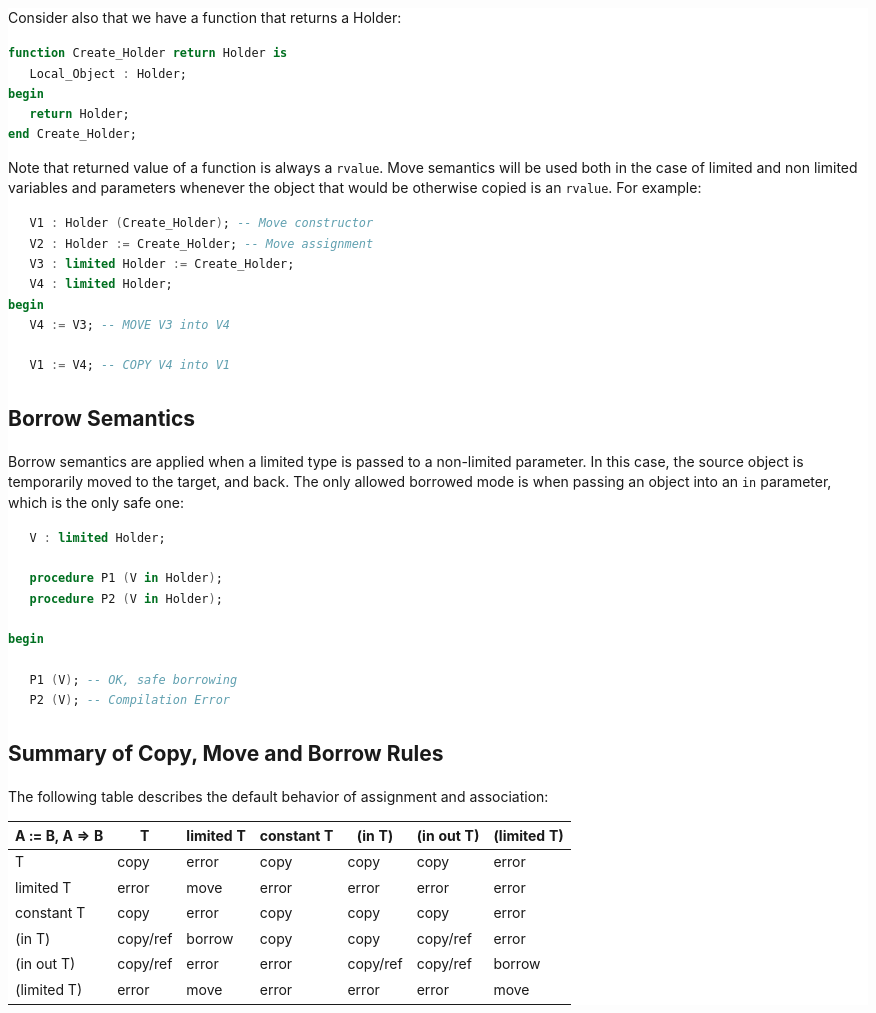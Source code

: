 Consider also that we have a function that returns a Holder:

```Ada
function Create_Holder return Holder is
   Local_Object : Holder;
begin
   return Holder;
end Create_Holder;
```

Note that returned value of a function is always a ``rvalue``.
Move semantics will be used both in the case of limited and non limited
variables and parameters whenever the object that would be otherwise copied
is an ``rvalue``. For example:

```Ada
   V1 : Holder (Create_Holder); -- Move constructor
   V2 : Holder := Create_Holder; -- Move assignment
   V3 : limited Holder := Create_Holder;
   V4 : limited Holder;
begin
   V4 := V3; -- MOVE V3 into V4

   V1 := V4; -- COPY V4 into V1
```

Borrow Semantics
----------------

Borrow semantics are applied when a limited type is passed to a non-limited
parameter. In this case, the source object is temporarily moved to the target,
and back. The only allowed borrowed mode is when passing an object into an
``in`` parameter, which is the only safe one:

```Ada
   V : limited Holder;

   procedure P1 (V in Holder);
   procedure P2 (V in Holder);

begin

   P1 (V); -- OK, safe borrowing
   P2 (V); -- Compilation Error
```

Summary of Copy, Move and Borrow Rules
--------------------------------------

The following table describes the default behavior of assignment and association:

| A := B, A => B     | T        | limited T | constant T | (in T)   | (in out T) | (limited T) |
| ------------------ | -------- | --------- | ---------- | -------- | ---------- | ----------- |
| T                  | copy     | error     | copy       | copy     | copy       | error       |
| limited T          | error    | move      | error      | error    | error      | error       |
| constant T         | copy     | error     | copy       | copy     | copy       | error       |
| (in T)             | copy/ref | borrow    | copy       | copy     | copy/ref   | error       |
| (in out T)         | copy/ref | error     | error      | copy/ref | copy/ref   | borrow      |
| (limited T)        | error    | move      | error      | error    | error      | move        |
